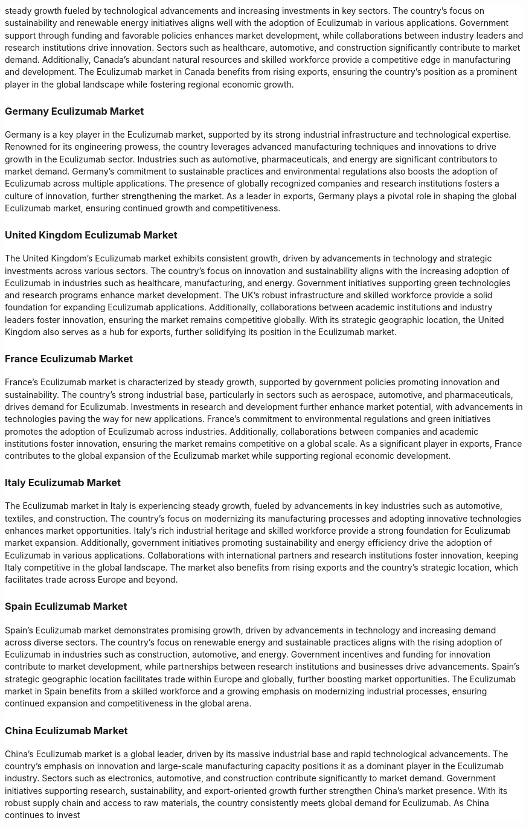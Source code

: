 steady growth fueled by technological advancements and increasing investments in key sectors. The country&rsquo;s focus on sustainability and renewable energy initiatives aligns well with the adoption of Eculizumab in various applications. Government support through funding and favorable policies enhances market development, while collaborations between industry leaders and research institutions drive innovation. Sectors such as healthcare, automotive, and construction significantly contribute to market demand. Additionally, Canada&rsquo;s abundant natural resources and skilled workforce provide a competitive edge in manufacturing and development. The Eculizumab market in Canada benefits from rising exports, ensuring the country&rsquo;s position as a prominent player in the global landscape while fostering regional economic growth.</p><h3>Germany Eculizumab Market</h3><p>Germany is a key player in the Eculizumab market, supported by its strong industrial infrastructure and technological expertise. Renowned for its engineering prowess, the country leverages advanced manufacturing techniques and innovations to drive growth in the Eculizumab sector. Industries such as automotive, pharmaceuticals, and energy are significant contributors to market demand. Germany&rsquo;s commitment to sustainable practices and environmental regulations also boosts the adoption of Eculizumab across multiple applications. The presence of globally recognized companies and research institutions fosters a culture of innovation, further strengthening the market. As a leader in exports, Germany plays a pivotal role in shaping the global Eculizumab market, ensuring continued growth and competitiveness.</p><h3>United Kingdom Eculizumab Market</h3><p>The United Kingdom&rsquo;s Eculizumab market exhibits consistent growth, driven by advancements in technology and strategic investments across various sectors. The country&rsquo;s focus on innovation and sustainability aligns with the increasing adoption of Eculizumab in industries such as healthcare, manufacturing, and energy. Government initiatives supporting green technologies and research programs enhance market development. The UK&rsquo;s robust infrastructure and skilled workforce provide a solid foundation for expanding Eculizumab applications. Additionally, collaborations between academic institutions and industry leaders foster innovation, ensuring the market remains competitive globally. With its strategic geographic location, the United Kingdom also serves as a hub for exports, further solidifying its position in the Eculizumab market.</p><h3>France Eculizumab Market</h3><p>France&rsquo;s Eculizumab market is characterized by steady growth, supported by government policies promoting innovation and sustainability. The country&rsquo;s strong industrial base, particularly in sectors such as aerospace, automotive, and pharmaceuticals, drives demand for Eculizumab. Investments in research and development further enhance market potential, with advancements in technologies paving the way for new applications. France&rsquo;s commitment to environmental regulations and green initiatives promotes the adoption of Eculizumab across industries. Additionally, collaborations between companies and academic institutions foster innovation, ensuring the market remains competitive on a global scale. As a significant player in exports, France contributes to the global expansion of the Eculizumab market while supporting regional economic development.</p><h3>Italy Eculizumab Market</h3><p>The Eculizumab market in Italy is experiencing steady growth, fueled by advancements in key industries such as automotive, textiles, and construction. The country&rsquo;s focus on modernizing its manufacturing processes and adopting innovative technologies enhances market opportunities. Italy&rsquo;s rich industrial heritage and skilled workforce provide a strong foundation for Eculizumab market expansion. Additionally, government initiatives promoting sustainability and energy efficiency drive the adoption of Eculizumab in various applications. Collaborations with international partners and research institutions foster innovation, keeping Italy competitive in the global landscape. The market also benefits from rising exports and the country&rsquo;s strategic location, which facilitates trade across Europe and beyond.</p><h3>Spain Eculizumab Market</h3><p>Spain&rsquo;s Eculizumab market demonstrates promising growth, driven by advancements in technology and increasing demand across diverse sectors. The country&rsquo;s focus on renewable energy and sustainable practices aligns with the rising adoption of Eculizumab in industries such as construction, automotive, and energy. Government incentives and funding for innovation contribute to market development, while partnerships between research institutions and businesses drive advancements. Spain&rsquo;s strategic geographic location facilitates trade within Europe and globally, further boosting market opportunities. The Eculizumab market in Spain benefits from a skilled workforce and a growing emphasis on modernizing industrial processes, ensuring continued expansion and competitiveness in the global arena.</p><h3>China Eculizumab Market</h3><p>China&rsquo;s Eculizumab market is a global leader, driven by its massive industrial base and rapid technological advancements. The country&rsquo;s emphasis on innovation and large-scale manufacturing capacity positions it as a dominant player in the Eculizumab industry. Sectors such as electronics, automotive, and construction contribute significantly to market demand. Government initiatives supporting research, sustainability, and export-oriented growth further strengthen China&rsquo;s market presence. With its robust supply chain and access to raw materials, the country consistently meets global demand for Eculizumab. As China continues to invest